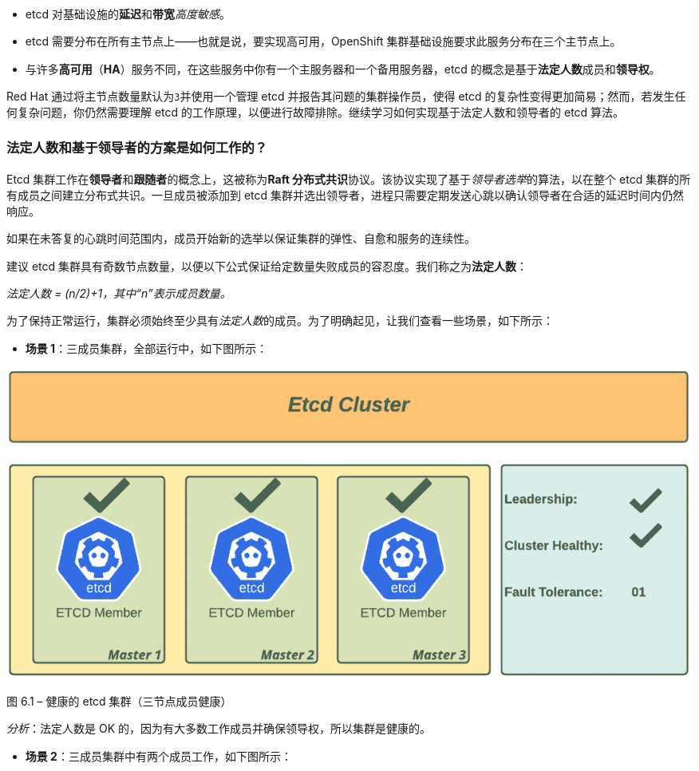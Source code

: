 +   etcd 对基础设施的**延迟**和**带宽***高度敏感*。

+   etcd 需要分布在所有主节点上——也就是说，要实现高可用，OpenShift 集群基础设施要求此服务分布在三个主节点上。

+   与许多**高可用**（**HA**）服务不同，在这些服务中你有一个主服务器和一个备用服务器，etcd 的概念是基于**法定人数**成员和**领导权**。

Red Hat 通过将主节点数量默认为`3`并使用一个管理 etcd 并报告其问题的集群操作员，使得 etcd 的复杂性变得更加简易；然而，若发生任何复杂问题，你仍然需要理解 etcd 的工作原理，以便进行故障排除。继续学习如何实现基于法定人数和领导者的 etcd 算法。

### 法定人数和基于领导者的方案是如何工作的？

Etcd 集群工作在**领导者**和**跟随者**的概念上，这被称为**Raft 分布式共识**协议。该协议实现了基于*领导者选举*的算法，以在整个 etcd 集群的所有成员之间建立分布式共识。一旦成员被添加到 etcd 集群并选出领导者，进程只需要定期发送心跳以确认领导者在合适的延迟时间内仍然响应。

如果在未答复的心跳时间范围内，成员开始新的选举以保证集群的弹性、自愈和服务的连续性。

建议 etcd 集群具有奇数节点数量，以便以下公式保证给定数量失败成员的容忍度。我们称之为**法定人数**：

*法定人数 = (n/2)+1，其中“n”表示成员数量。*

为了保持正常运行，集群必须始终至少具有*法定人数*的成员。为了明确起见，让我们查看一些场景，如下所示：

+   **场景 1**：三成员集群，全部运行中，如下图所示：

![图 6.1 – 健康的 etcd 集群（三节点成员健康）](img/B18015_06_01.jpg)

图 6.1 – 健康的 etcd 集群（三节点成员健康）

*分析*：法定人数是 OK 的，因为有大多数工作成员并确保领导权，所以集群是健康的。

+   **场景 2**：三成员集群中有两个成员工作，如下图所示：
